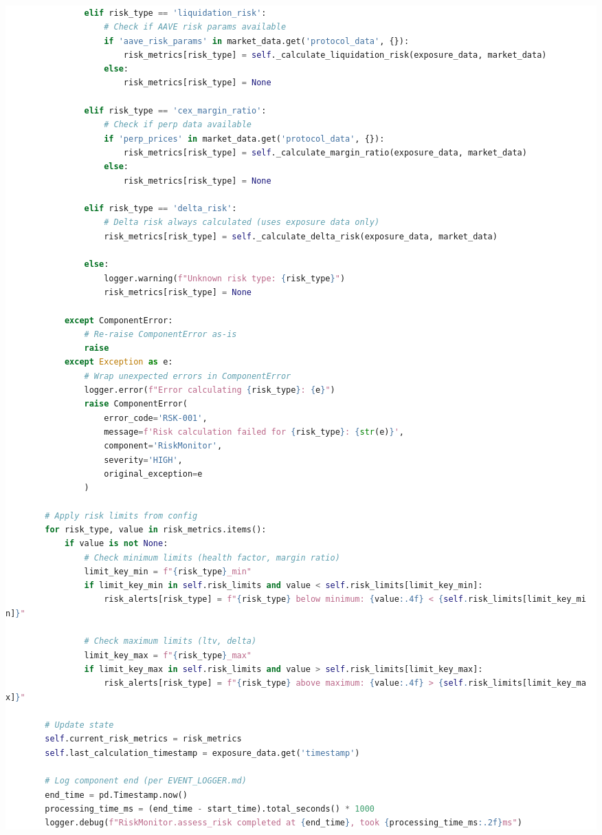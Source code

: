 ```python
                elif risk_type == 'liquidation_risk':
                    # Check if AAVE risk params available
                    if 'aave_risk_params' in market_data.get('protocol_data', {}):
                        risk_metrics[risk_type] = self._calculate_liquidation_risk(exposure_data, market_data)
                    else:
                        risk_metrics[risk_type] = None
                
                elif risk_type == 'cex_margin_ratio':
                    # Check if perp data available
                    if 'perp_prices' in market_data.get('protocol_data', {}):
                        risk_metrics[risk_type] = self._calculate_margin_ratio(exposure_data, market_data)
                    else:
                        risk_metrics[risk_type] = None
                
                elif risk_type == 'delta_risk':
                    # Delta risk always calculated (uses exposure data only)
                    risk_metrics[risk_type] = self._calculate_delta_risk(exposure_data, market_data)
                
                else:
                    logger.warning(f"Unknown risk type: {risk_type}")
                    risk_metrics[risk_type] = None
            
            except ComponentError:
                # Re-raise ComponentError as-is
                raise
            except Exception as e:
                # Wrap unexpected errors in ComponentError
                logger.error(f"Error calculating {risk_type}: {e}")
                raise ComponentError(
                    error_code='RSK-001',
                    message=f'Risk calculation failed for {risk_type}: {str(e)}',
                    component='RiskMonitor',
                    severity='HIGH',
                    original_exception=e
                )
        
        # Apply risk limits from config
        for risk_type, value in risk_metrics.items():
            if value is not None:
                # Check minimum limits (health factor, margin ratio)
                limit_key_min = f"{risk_type}_min"
                if limit_key_min in self.risk_limits and value < self.risk_limits[limit_key_min]:
                    risk_alerts[risk_type] = f"{risk_type} below minimum: {value:.4f} < {self.risk_limits[limit_key_min]}"
                
                # Check maximum limits (ltv, delta)
                limit_key_max = f"{risk_type}_max"
                if limit_key_max in self.risk_limits and value > self.risk_limits[limit_key_max]:
                    risk_alerts[risk_type] = f"{risk_type} above maximum: {value:.4f} > {self.risk_limits[limit_key_max]}"
        
        # Update state
        self.current_risk_metrics = risk_metrics
        self.last_calculation_timestamp = exposure_data.get('timestamp')
        
        # Log component end (per EVENT_LOGGER.md)
        end_time = pd.Timestamp.now()
        processing_time_ms = (end_time - start_time).total_seconds() * 1000
        logger.debug(f"RiskMonitor.assess_risk completed at {end_time}, took {processing_time_ms:.2f}ms")
```
